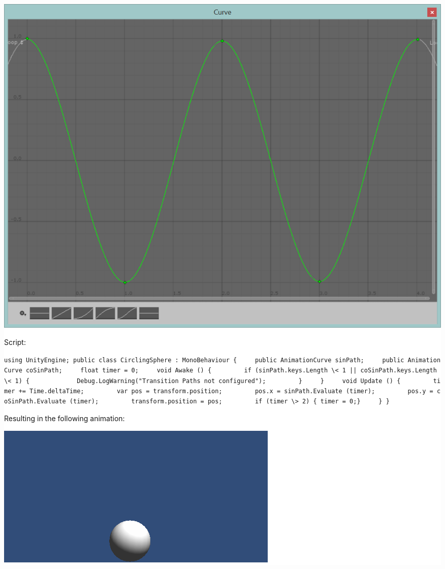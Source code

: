 [![image](/assets/img/wordpress/2014/07/image6.png "image")](/assets/img/wordpress/2014/07/image6.png)

Script:

    using UnityEngine; public class CirclingSphere : MonoBehaviour {     public AnimationCurve sinPath;     public AnimationCurve coSinPath;     float timer = 0;     void Awake () {         if (sinPath.keys.Length \< 1 || coSinPath.keys.Length \< 1) {             Debug.LogWarning("Transition Paths not configured");         }     }     void Update () {         timer += Time.deltaTime;         var pos = transform.position;         pos.x = sinPath.Evaluate (timer);         pos.y = coSinPath.Evaluate (timer);         transform.position = pos;         if (timer \> 2) { timer = 0;}     } }

 

Resulting in the following animation:

[![AnimationCurvesCircle](/assets/img/wordpress/2014/07/AnimationCurvesCircle.gif "AnimationCurvesCircle")](/assets/img/wordpress/2014/07/AnimationCurvesCircle.gif)
